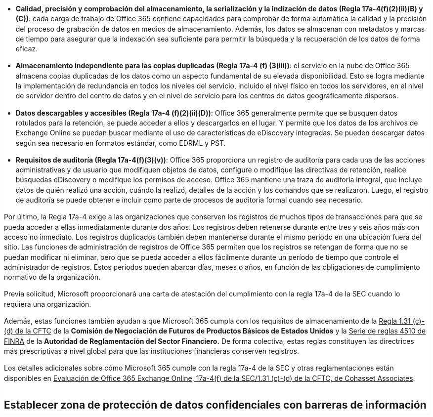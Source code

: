 * **Calidad, precisión y comprobación del almacenamiento, la serialización y la indización de datos (Regla 17a-4(f)(2)(ii)(B) y (C))**: cada carga de trabajo de Office 365 contiene capacidades para comprobar de forma automática la calidad y la precisión del proceso de grabación de datos en medios de almacenamiento. Además, los datos se almacenan con metadatos y marcas de tiempo para asegurar que la indexación sea suficiente para permitir la búsqueda y la recuperación de los datos de forma eficaz.
 
* **Almacenamiento independiente para las copias duplicadas (Regla 17a-4 (f) (3(iii))**: el servicio en la nube de Office 365 almacena copias duplicadas de los datos como un aspecto fundamental de su elevada disponibilidad. Esto se logra mediante la implementación de redundancia en todos los niveles del servicio, incluido el nivel físico en todos los servidores, en el nivel de servidor dentro del centro de datos y en el nivel de servicio para los centros de datos geográficamente dispersos.

* **Datos descargables y accesibles (Regla 17a-4 (f)(2)(ii)(D))**: Office 365 generalmente permite que se busquen datos rotulados para la retención, se puede acceder a ellos y descargarlos en el lugar. Y permite que los datos de los archivos de Exchange Online se puedan buscar mediante el uso de características de eDiscovery integradas. Se pueden descargar datos según sea necesario en formatos estándar, como EDRML y PST.
 
* **Requisitos de auditoría (Regla 17a-4(f)(3)(v))**: Office 365 proporciona un registro de auditoría para cada una de las acciones administrativas y de usuario que modifiquen objetos de datos, configure o modifique las directivas de retención, realice búsquedas eDiscovery o modifique los permisos de acceso. Office 365 mantiene una traza de auditoría integral, que incluye datos de quién realizó una acción, cuándo la realizó, detalles de la acción y los comandos que se realizaron. Luego, el registro de auditoría se puede obtener e incluir como parte de procesos de auditoría formal cuando sea necesario.

Por último, la Regla 17a-4 exige a las organizaciones que conserven los registros de muchos tipos de transacciones para que se pueda acceder a ellas inmediatamente durante dos años. Los registros deben retenerse durante entre tres y seis años más con acceso no inmediato. Los registros duplicados también deben mantenerse durante el mismo periodo en una ubicación fuera del sitio. Las funciones de administración de registros de Office 365 permiten que los registros se retengan de forma que no se puedan modificar ni eliminar, pero que se pueda acceder a ellos fácilmente durante un período de tiempo que controle el administrador de registros. Estos períodos pueden abarcar días, meses o años, en función de las obligaciones de cumplimiento normativo de la organización.
 
Previa solicitud, Microsoft proporcionará una carta de atestación del cumplimiento con la regla 17a-4 de la SEC cuando lo requiera una organización.

Además, estas funciones también ayudan a que Microsoft 365 cumpla con los requisitos de almacenamiento de la [Regla 1.31 (c)-(d) de la CFTC](https://www.cftc.gov/sites/default/files/opa/press99/opa4266-99-attch.htm) de la **Comisión de Negociación de Futuros de Productos Básicos de Estados Unidos** y la [Serie de reglas 4510 de FINRA](https://www.finra.org/rules-guidance/rulebooks/finra-rules/4511) de la **Autoridad de Reglamentación del Sector Financiero.** De forma colectiva, estas reglas constituyen las directrices más prescriptivas a nivel global para que las instituciones financieras conserven registros.

Los detalles adicionales sobre cómo Microsoft 365 cumple con la regla 17a-4 de la SEC y otras reglamentaciones están disponibles en [Evaluación de Office 365 Exchange Online, 17a-4(f) de la SEC/1.31 (c)-(d) de la CFTC, de Cohasset Associates](https://servicetrust.microsoft.com/ViewPage/TrustDocuments?command=Download&downloadType=Document&downloadId=9fa8349d-a0c9-47d9-93ad-472aa0fa44ec&docTab=6d000410-c9e9-11e7-9a91-892aae8839ad_FAQ_and_White_Papers).

## <a name="establish-ethical-walls-with-information-barriers"></a>Establecer zona de protección de datos confidenciales con barreras de información
